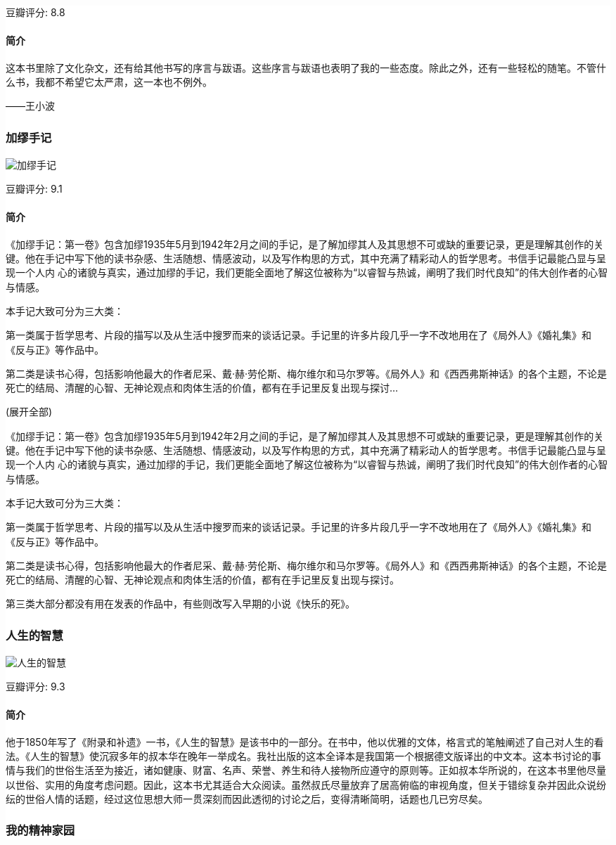 豆瓣评分: 8.8

#### 简介

这本书里除了文化杂文，还有给其他书写的序言与跋语。这些序言与跋语也表明了我的一些态度。除此之外，还有一些轻松的随笔。不管什么书，我都不希望它太严肃，这一本也不例外。

——王小波



### 加缪手记

![加缪手记](https://img3.doubanio.com/view/subject/l/public/s28856920.jpg)

豆瓣评分: 9.1

#### 简介

《加缪手记：第一卷》包含加缪1935年5月到1942年2月之间的手记，是了解加缪其人及其思想不可或缺的重要记录，更是理解其创作的关键。他在手记中写下他的读书杂感、生活随想、情感波动，以及写作构思的方式，其中充满了精彩动人的哲学思考。书信手记最能凸显与呈现一个人内 心的诸貌与真实，通过加缪的手记，我们更能全面地了解这位被称为“以睿智与热诚，阐明了我们时代良知”的伟大创作者的心智与情感。

本手记大致可分为三大类：

第一类属于哲学思考、片段的描写以及从生活中搜罗而来的谈话记录。手记里的许多片段几乎一字不改地用在了《局外人》《婚礼集》和《反与正》等作品中。

第二类是读书心得，包括影响他最大的作者尼采、戴·赫·劳伦斯、梅尔维尔和马尔罗等。《局外人》和《西西弗斯神话》的各个主题，不论是死亡的结局、清醒的心智、无神论观点和肉体生活的价值，都有在手记里反复出现与探讨...

(展开全部)

《加缪手记：第一卷》包含加缪1935年5月到1942年2月之间的手记，是了解加缪其人及其思想不可或缺的重要记录，更是理解其创作的关键。他在手记中写下他的读书杂感、生活随想、情感波动，以及写作构思的方式，其中充满了精彩动人的哲学思考。书信手记最能凸显与呈现一个人内 心的诸貌与真实，通过加缪的手记，我们更能全面地了解这位被称为“以睿智与热诚，阐明了我们时代良知”的伟大创作者的心智与情感。

本手记大致可分为三大类：

第一类属于哲学思考、片段的描写以及从生活中搜罗而来的谈话记录。手记里的许多片段几乎一字不改地用在了《局外人》《婚礼集》和《反与正》等作品中。

第二类是读书心得，包括影响他最大的作者尼采、戴·赫·劳伦斯、梅尔维尔和马尔罗等。《局外人》和《西西弗斯神话》的各个主题，不论是死亡的结局、清醒的心智、无神论观点和肉体生活的价值，都有在手记里反复出现与探讨。

第三类大部分都没有用在发表的作品中，有些则改写入早期的小说《快乐的死》。



### 人生的智慧

![人生的智慧](https://img3.doubanio.com/view/subject/l/public/s4619775.jpg)

豆瓣评分: 9.3

#### 简介

他于1850年写了《附录和补遗》一书，《人生的智慧》是该书中的一部分。在书中，他以优雅的文体，格言式的笔触阐述了自己对人生的看法。《人生的智慧》使沉寂多年的叔本华在晚年一举成名。我社出版的这本全译本是我国第一个根据德文版译出的中文本。这本书讨论的事情与我们的世俗生活至为接近，诸如健康、财富、名声、荣誉、养生和待人接物所应遵守的原则等。正如叔本华所说的，在这本书里他尽量以世俗、实用的角度考虑问题。因此，这本书尤其适合大众阅读。虽然叔氏尽量放弃了居高俯临的审视角度，但关于错综复杂并因此众说纷纭的世俗人情的话题，经过这位思想大师一贯深刻而因此透彻的讨论之后，变得清晰简明，话题也几已穷尽矣。



### 我的精神家园
